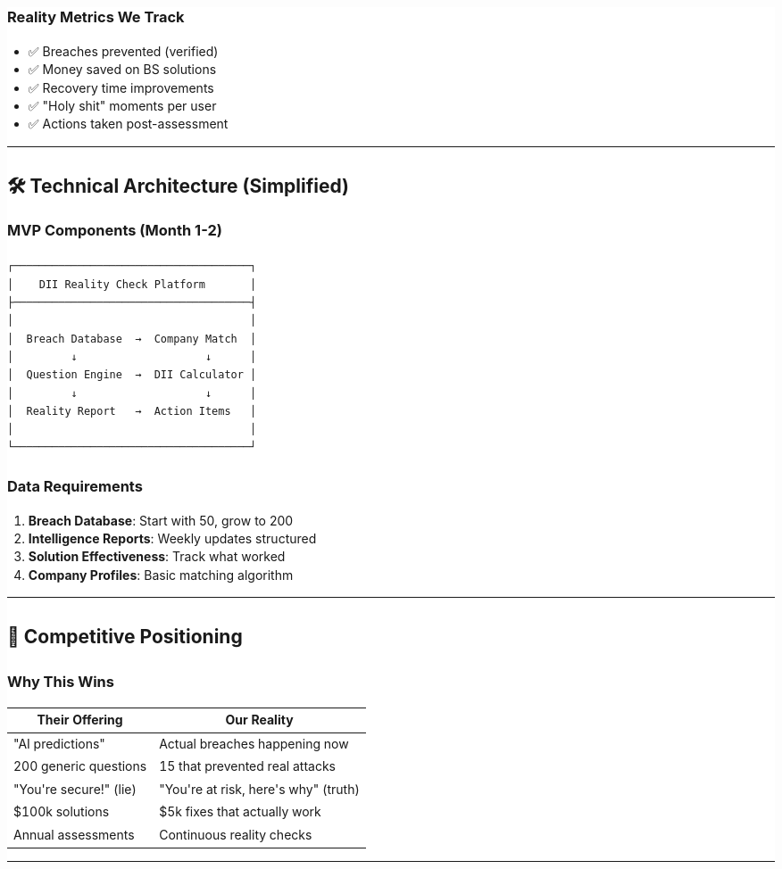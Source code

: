 ### Reality Metrics We Track
- ✅ Breaches prevented (verified)
- ✅ Money saved on BS solutions
- ✅ Recovery time improvements
- ✅ "Holy shit" moments per user
- ✅ Actions taken post-assessment

---

## 🛠️ Technical Architecture (Simplified)

### MVP Components (Month 1-2)
```
┌─────────────────────────────────────┐
│    DII Reality Check Platform       │
├─────────────────────────────────────┤
│                                     │
│  Breach Database  →  Company Match  │
│         ↓                    ↓      │
│  Question Engine  →  DII Calculator │
│         ↓                    ↓      │
│  Reality Report   →  Action Items   │
│                                     │
└─────────────────────────────────────┘
```

### Data Requirements
1. **Breach Database**: Start with 50, grow to 200
2. **Intelligence Reports**: Weekly updates structured
3. **Solution Effectiveness**: Track what worked
4. **Company Profiles**: Basic matching algorithm

---

## 🎯 Competitive Positioning

### Why This Wins

| Their Offering | Our Reality |
|----------------|-------------|
| "AI predictions" | Actual breaches happening now |
| 200 generic questions | 15 that prevented real attacks |
| "You're secure!" (lie) | "You're at risk, here's why" (truth) |
| $100k solutions | $5k fixes that actually work |
| Annual assessments | Continuous reality checks |

---

